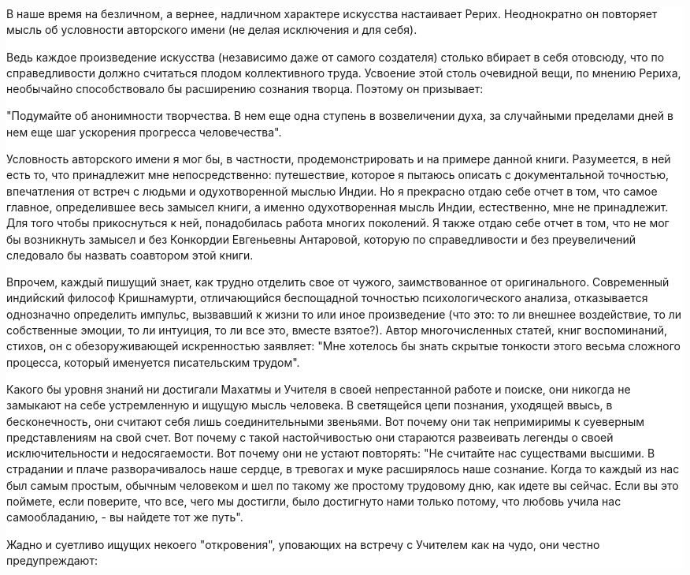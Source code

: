 В наше время на безличном, а вернее, надличном характере искусства
настаивает Рерих. Неоднократно он повторяет мысль об условности
авторского имени (не делая исключения и для себя).

Ведь каждое произведение искусства (независимо даже от самого создателя)
столько вбирает в себя отовсюду, что по справедливости должно считаться
плодом коллективного труда. Усвоение этой столь очевидной вещи, по
мнению Рериха, необычайно способствовало бы расширению сознания творца.
Поэтому он призывает:

"Подумайте об анонимности творчества. В нем еще одна ступень в
возвеличении духа, за случайными пределами дней в нем еще шаг ускорения
прогресса человечества".

Условность авторского имени я мог бы, в частности, продемонстрировать и
на примере данной книги. Разумеется, в ней есть то, что принадлежит мне
непосредственно: путешествие, которое я пытаюсь описать с документальной
точностью, впечатления от встреч с людьми и одухотворенной мыслью Индии.
Но я прекрасно отдаю себе отчет в том, что самое главное, определившее
весь замысел книги, а именно одухотворенная мысль Индии, естественно,
мне не принадлежит. Для того чтобы прикоснуться к ней, понадобилась
работа многих поколений. Я также отдаю себе отчет в том, что не мог бы
возникнуть замысел и без Конкордии Евгеньевны Антаровой, которую по
справедливости и без преувеличений следовало бы назвать соавтором этой
книги.

Впрочем, каждый пишущий знает, как трудно отделить свое от чужого,
заимствованное от оригинального. Современный индийский философ
Кришнамурти, отличающийся беспощадной точностью психологического
анализа, отказывается однозначно определить импульс, вызвавший к жизни
то или иное произведение (что это: то ли внешнее воздействие, то ли
собственные эмоции, то ли интуиция, то ли все это, вместе взятое?).
Автор многочисленных статей, книг воспоминаний, стихов, он с
обезоруживающей искренностью заявляет: "Мне хотелось бы знать скрытые
тонкости этого весьма сложного процесса, который именуется писательским
трудом".

Какого бы уровня знаний ни достигали Махатмы и Учителя в своей
непрестанной работе и поиске, они никогда не замыкают на себе
устремленную и ищущую мысль человека. В светящейся цепи познания,
уходящей ввысь, в бесконечность, они считают себя лишь соединительными
звеньями. Вот почему они так непримиримы к суеверным представлениям на
свой счет. Вот почему с такой настойчивостью они стараются развеивать
легенды о своей исключительности и недосягаемости. Вот почему они не
устают повторять: "Не считайте нас существами высшими. В страдании и
плаче разворачивалось наше сердце, в тревогах и муке расширялось наше
сознание. Когда то каждый из нас был самым простым, обычным человеком и
шел по такому же простому трудовому дню, как идете вы сейчас. Если вы
это поймете, если поверите, что все, чего мы достигли, было достигнуто
нами только потому, что любовь учила нас самообладанию, - вы найдете тот
же путь".

Жадно и суетливо ищущих некоего "откровения", уповающих на встречу с
Учителем как на чудо, они честно предупреждают:
